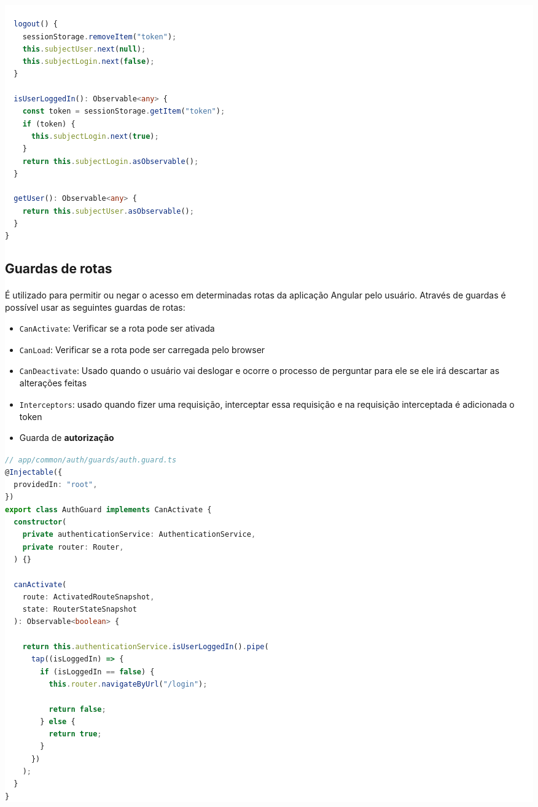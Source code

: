 ```ts

  logout() {
    sessionStorage.removeItem("token");
    this.subjectUser.next(null);
    this.subjectLogin.next(false);
  }

  isUserLoggedIn(): Observable<any> {
    const token = sessionStorage.getItem("token");
    if (token) {
      this.subjectLogin.next(true);
    }
    return this.subjectLogin.asObservable();
  }

  getUser(): Observable<any> {
    return this.subjectUser.asObservable();
  }
}
```

## Guardas de rotas

É utilizado para permitir ou negar o acesso em determinadas rotas da aplicação Angular pelo usuário. Através de guardas é possível usar as seguintes guardas de rotas:

- `CanActivate`: Verificar se a rota pode ser ativada
- `CanLoad`: Verificar se a rota pode ser carregada pelo browser
- `CanDeactivate`: Usado quando o usuário vai deslogar e ocorre o processo de perguntar para ele se ele irá descartar as alterações feitas
- `Interceptors`: usado quando fizer uma requisição, interceptar essa requisição e na requisição interceptada é adicionada o token

- Guarda de **autorização**

```ts
// app/common/auth/guards/auth.guard.ts
@Injectable({
  providedIn: "root",
})
export class AuthGuard implements CanActivate {
  constructor(
    private authenticationService: AuthenticationService,
    private router: Router,
  ) {}

  canActivate(
    route: ActivatedRouteSnapshot,
    state: RouterStateSnapshot
  ): Observable<boolean> {

    return this.authenticationService.isUserLoggedIn().pipe(
      tap((isLoggedIn) => {
        if (isLoggedIn == false) {
          this.router.navigateByUrl("/login");

          return false;
        } else {
          return true;
        }
      })
    );
  }
}
```